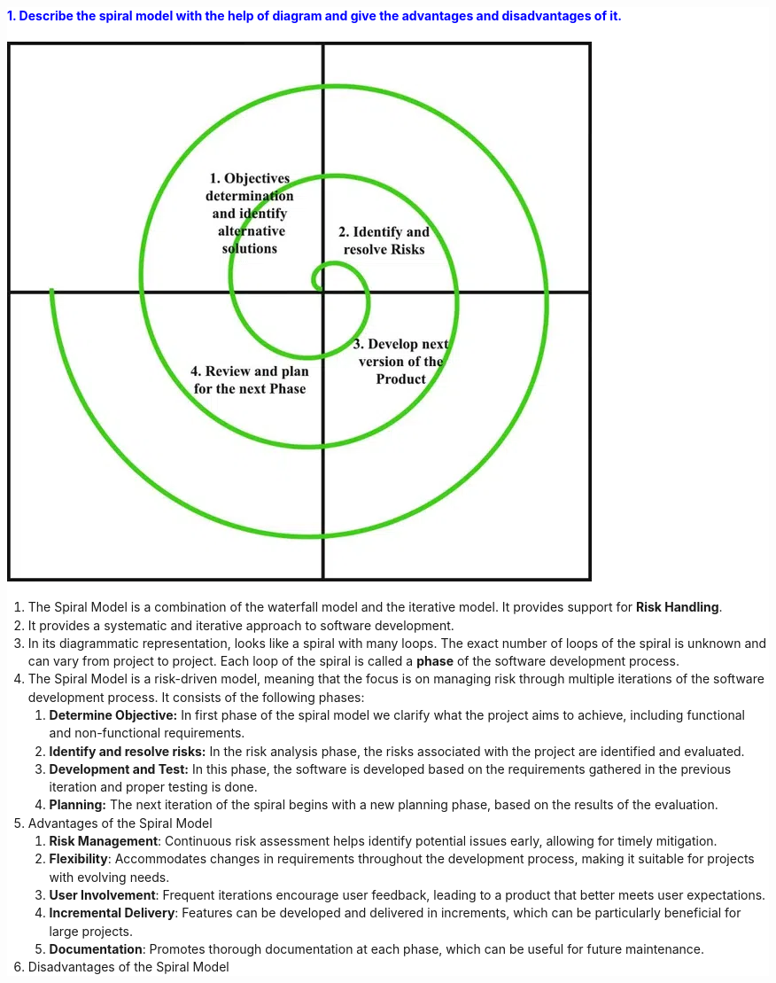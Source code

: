 #### <span style="color:blue;">1. Describe the spiral model with the help of diagram and give the advantages and disadvantages of it.</span>
![Spiral Model](https://github.com/ggk570/Bsc-IT-Sem-5/blob/main/SPD/Images/Spiral%20Model.png)
1. The Spiral Model is a combination of the waterfall model and the iterative model. It provides support for **Risk Handling**.
2. It provides a systematic and iterative approach to software development.
3. In its diagrammatic representation, looks like a spiral with many loops. The exact number of loops of the spiral is unknown and can vary from project to project. Each loop of the spiral is called a ****phase**** of the software development process.
4. The Spiral Model is a risk-driven model, meaning that the focus is on managing risk through multiple iterations of the software development process. It consists of the following phases:
	1. **Determine Objective:** In first phase of the spiral model we clarify what the project aims to achieve, including functional and non-functional requirements.
	2. **Identify and resolve risks:** In the risk analysis phase, the risks associated with the project are identified and evaluated.
	3. **Development and Test:** In this phase, the software is developed based on the requirements gathered in the previous iteration and proper testing is done.
	4. **Planning:** The next iteration of the spiral begins with a new planning phase, based on the results of the evaluation.
5. Advantages of the Spiral Model
	1. **Risk Management**: Continuous risk assessment helps identify potential issues early, allowing for timely mitigation.
	2. **Flexibility**: Accommodates changes in requirements throughout the development process, making it suitable for projects with evolving needs.
	3. **User Involvement**: Frequent iterations encourage user feedback, leading to a product that better meets user expectations.
	4. **Incremental Delivery**: Features can be developed and delivered in increments, which can be particularly beneficial for large projects.
	5. **Documentation**: Promotes thorough documentation at each phase, which can be useful for future maintenance.
6. Disadvantages of the Spiral Model